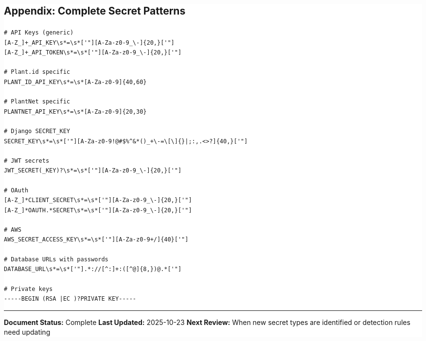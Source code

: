 ## Appendix: Complete Secret Patterns

```regex
# API Keys (generic)
[A-Z_]+_API_KEY\s*=\s*['"][A-Za-z0-9_\-]{20,}['"]
[A-Z_]+_API_TOKEN\s*=\s*['"][A-Za-z0-9_\-]{20,}['"]

# Plant.id specific
PLANT_ID_API_KEY\s*=\s*[A-Za-z0-9]{40,60}

# PlantNet specific
PLANTNET_API_KEY\s*=\s*[A-Za-z0-9]{20,30}

# Django SECRET_KEY
SECRET_KEY\s*=\s*['"][A-Za-z0-9!@#$%^&*()_+\-=\[\]{}|;:,.<>?]{40,}['"]

# JWT secrets
JWT_SECRET(_KEY)?\s*=\s*['"][A-Za-z0-9_\-]{20,}['"]

# OAuth
[A-Z_]*CLIENT_SECRET\s*=\s*['"][A-Za-z0-9_\-]{20,}['"]
[A-Z_]*OAUTH.*SECRET\s*=\s*['"][A-Za-z0-9_\-]{20,}['"]

# AWS
AWS_SECRET_ACCESS_KEY\s*=\s*['"][A-Za-z0-9+/]{40}['"]

# Database URLs with passwords
DATABASE_URL\s*=\s*['"].*://[^:]+:([^@]{8,})@.*['"]

# Private keys
-----BEGIN (RSA |EC )?PRIVATE KEY-----
```

---

**Document Status:** Complete
**Last Updated:** 2025-10-23
**Next Review:** When new secret types are identified or detection rules need updating
